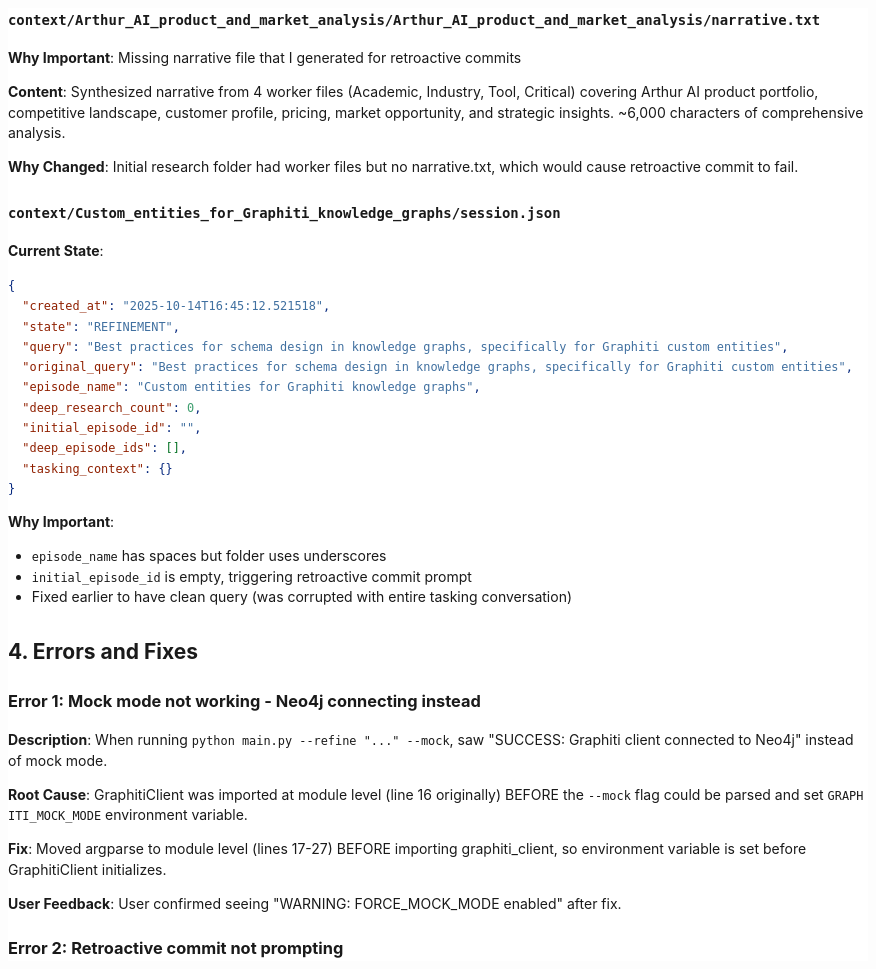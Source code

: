 ### `context/Arthur_AI_product_and_market_analysis/Arthur_AI_product_and_market_analysis/narrative.txt`

**Why Important**: Missing narrative file that I generated for retroactive commits

**Content**: Synthesized narrative from 4 worker files (Academic, Industry, Tool, Critical) covering Arthur AI product portfolio, competitive landscape, customer profile, pricing, market opportunity, and strategic insights. ~6,000 characters of comprehensive analysis.

**Why Changed**: Initial research folder had worker files but no narrative.txt, which would cause retroactive commit to fail.

### `context/Custom_entities_for_Graphiti_knowledge_graphs/session.json`

**Current State**:
```json
{
  "created_at": "2025-10-14T16:45:12.521518",
  "state": "REFINEMENT",
  "query": "Best practices for schema design in knowledge graphs, specifically for Graphiti custom entities",
  "original_query": "Best practices for schema design in knowledge graphs, specifically for Graphiti custom entities",
  "episode_name": "Custom entities for Graphiti knowledge graphs",
  "deep_research_count": 0,
  "initial_episode_id": "",
  "deep_episode_ids": [],
  "tasking_context": {}
}
```
**Why Important**: 
- `episode_name` has spaces but folder uses underscores
- `initial_episode_id` is empty, triggering retroactive commit prompt
- Fixed earlier to have clean query (was corrupted with entire tasking conversation)

## 4. Errors and Fixes

### Error 1: Mock mode not working - Neo4j connecting instead

**Description**: When running `python main.py --refine "..." --mock`, saw "SUCCESS: Graphiti client connected to Neo4j" instead of mock mode.

**Root Cause**: GraphitiClient was imported at module level (line 16 originally) BEFORE the `--mock` flag could be parsed and set `GRAPHITI_MOCK_MODE` environment variable.

**Fix**: Moved argparse to module level (lines 17-27) BEFORE importing graphiti_client, so environment variable is set before GraphitiClient initializes.

**User Feedback**: User confirmed seeing "WARNING: FORCE_MOCK_MODE enabled" after fix.

### Error 2: Retroactive commit not prompting
